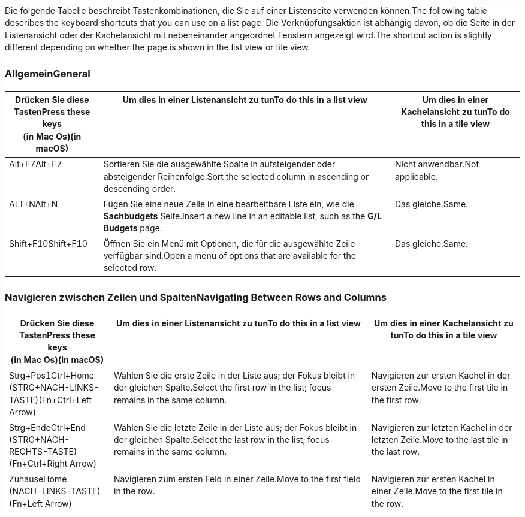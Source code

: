 <span data-ttu-id="0aae2-186">Die folgende Tabelle beschreibt Tastenkombinationen, die Sie auf einer Listenseite verwenden können.</span><span class="sxs-lookup"><span data-stu-id="0aae2-186">The following table describes the keyboard shortcuts that you can use on a list page.</span></span> <span data-ttu-id="0aae2-187">Die Verknüpfungsaktion ist abhängig davon, ob die Seite in der Listenansicht oder der Kachelansicht mit nebeneinander angeordnet Fenstern angezeigt wird.</span><span class="sxs-lookup"><span data-stu-id="0aae2-187">The shortcut action is slightly different depending on whether the page is shown in the list view or tile view.</span></span>

### <a name="general"></a><span data-ttu-id="0aae2-188">Allgemein</span><span class="sxs-lookup"><span data-stu-id="0aae2-188">General</span></span>

|<span data-ttu-id="0aae2-189">Drücken Sie diese Tasten</span><span class="sxs-lookup"><span data-stu-id="0aae2-189">Press these keys</span></span><br /><span data-ttu-id="0aae2-190">(in Mac Os)</span><span class="sxs-lookup"><span data-stu-id="0aae2-190">(in macOS)</span></span>|<span data-ttu-id="0aae2-191">Um dies in einer Listenansicht zu tun</span><span class="sxs-lookup"><span data-stu-id="0aae2-191">To do this in a list view</span></span>|<span data-ttu-id="0aae2-192">Um dies in einer Kachelansicht zu tun</span><span class="sxs-lookup"><span data-stu-id="0aae2-192">To do this in a tile view</span></span> |
|-----------------|-------|-------|
|<span data-ttu-id="0aae2-193">Alt+F7</span><span class="sxs-lookup"><span data-stu-id="0aae2-193">Alt+F7</span></span> |<span data-ttu-id="0aae2-194">Sortieren Sie die ausgewählte Spalte in aufsteigender oder absteigender Reihenfolge.</span><span class="sxs-lookup"><span data-stu-id="0aae2-194">Sort the selected column in ascending or descending order.</span></span>|<span data-ttu-id="0aae2-195">Nicht anwendbar.</span><span class="sxs-lookup"><span data-stu-id="0aae2-195">Not applicable.</span></span>|
|<span data-ttu-id="0aae2-196">ALT+N</span><span class="sxs-lookup"><span data-stu-id="0aae2-196">Alt+N</span></span>|<span data-ttu-id="0aae2-197">Fügen Sie eine neue Zeile in eine bearbeitbare Liste ein, wie die **Sachbudgets** Seite.</span><span class="sxs-lookup"><span data-stu-id="0aae2-197">Insert a new line in an editable list, such as the **G/L Budgets** page.</span></span>|<span data-ttu-id="0aae2-198">Das gleiche.</span><span class="sxs-lookup"><span data-stu-id="0aae2-198">Same.</span></span>|
|<span data-ttu-id="0aae2-199">Shift+F10</span><span class="sxs-lookup"><span data-stu-id="0aae2-199">Shift+F10</span></span> |<span data-ttu-id="0aae2-200">Öffnen Sie ein Menü mit Optionen, die für die ausgewählte Zeile verfügbar sind.</span><span class="sxs-lookup"><span data-stu-id="0aae2-200">Open a menu of options that are available for the selected row.</span></span>|<span data-ttu-id="0aae2-201">Das gleiche.</span><span class="sxs-lookup"><span data-stu-id="0aae2-201">Same.</span></span>|

### <a name="navigateshortcuts"></a><span data-ttu-id="0aae2-202">Navigieren zwischen Zeilen und Spalten</span><span class="sxs-lookup"><span data-stu-id="0aae2-202">Navigating Between Rows and Columns</span></span>

|<span data-ttu-id="0aae2-203">Drücken Sie diese Tasten</span><span class="sxs-lookup"><span data-stu-id="0aae2-203">Press these keys</span></span><br /><span data-ttu-id="0aae2-204">(in Mac Os)</span><span class="sxs-lookup"><span data-stu-id="0aae2-204">(in macOS)</span></span>|<span data-ttu-id="0aae2-205">Um dies in einer Listenansicht zu tun</span><span class="sxs-lookup"><span data-stu-id="0aae2-205">To do this in a list view</span></span> |<span data-ttu-id="0aae2-206">Um dies in einer Kachelansicht zu tun</span><span class="sxs-lookup"><span data-stu-id="0aae2-206">To do this in a tile view</span></span> |
|-----------------|-------|-------|
|<span data-ttu-id="0aae2-207">Strg+Pos1</span><span class="sxs-lookup"><span data-stu-id="0aae2-207">Ctrl+Home</span></span><br /><span data-ttu-id="0aae2-208">(STRG+NACH-LINKS-TASTE)</span><span class="sxs-lookup"><span data-stu-id="0aae2-208">(Fn+Ctrl+Left Arrow)</span></span>|<span data-ttu-id="0aae2-209">Wählen Sie die erste Zeile in der Liste aus; der Fokus bleibt in der gleichen Spalte.</span><span class="sxs-lookup"><span data-stu-id="0aae2-209">Select the first row in the list; focus remains in the same column.</span></span>|<span data-ttu-id="0aae2-210">Navigieren zur ersten Kachel in der ersten Zeile.</span><span class="sxs-lookup"><span data-stu-id="0aae2-210">Move to the first tile in the first row.</span></span> |
|<span data-ttu-id="0aae2-211">Strg+Ende</span><span class="sxs-lookup"><span data-stu-id="0aae2-211">Ctrl+End</span></span><br /><span data-ttu-id="0aae2-212">(STRG+NACH-RECHTS-TASTE)</span><span class="sxs-lookup"><span data-stu-id="0aae2-212">(Fn+Ctrl+Right Arrow)</span></span>|<span data-ttu-id="0aae2-213">Wählen Sie die letzte Zeile in der Liste aus; der Fokus bleibt in der gleichen Spalte.</span><span class="sxs-lookup"><span data-stu-id="0aae2-213">Select the last row in the list; focus remains in the same column.</span></span>|<span data-ttu-id="0aae2-214">Navigieren zur letzten Kachel in der letzten Zeile.</span><span class="sxs-lookup"><span data-stu-id="0aae2-214">Move to the last tile in the last row.</span></span>|
|<span data-ttu-id="0aae2-215">Zuhause</span><span class="sxs-lookup"><span data-stu-id="0aae2-215">Home</span></span><br /><span data-ttu-id="0aae2-216">(NACH-LINKS-TASTE)</span><span class="sxs-lookup"><span data-stu-id="0aae2-216">(Fn+Left Arrow)</span></span>|<span data-ttu-id="0aae2-217">Navigieren zum ersten Feld in einer Zeile.</span><span class="sxs-lookup"><span data-stu-id="0aae2-217">Move to the first field in the row.</span></span>|<span data-ttu-id="0aae2-218">Navigieren zur ersten Kachel in einer Zeile.</span><span class="sxs-lookup"><span data-stu-id="0aae2-218">Move to the first tile in the row.</span></span>|